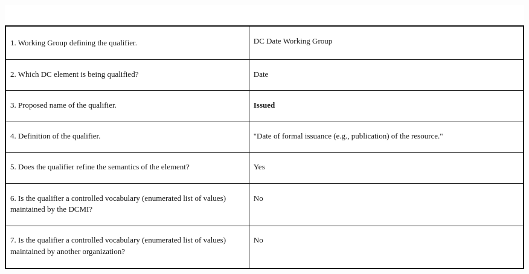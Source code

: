 
&nbsp;

<table border="1" bordercolor="#000000" cellpadding="7" cellspacing="2" width="528">
  <tbody>
    <tr>
      <td valign="top" width="47%">
        <p><font face="Tahoma" size="2">1. Working Group defining the qualifier. 
          </font></p>
      </td>
      <td valign="top" width="53%"><font face="Tahoma" size="2">
          <p>DC Date Working Group</p>
        </font></td>
    </tr>
    <tr>
      <td valign="top" width="47%"><font face="Tahoma" size="2">
          <p>2. Which DC element is being qualified? </p>
        </font></td>
      <td valign="top" width="53%"><font face="Tahoma" size="2">
          <p>Date</p>
        </font></td>
    </tr>
    <tr>
      <td valign="top" width="47%"><font face="Tahoma" size="2">
          <p>3. Proposed name of the qualifier. </p>
        </font></td>
      <td valign="top" width="53%"><b><font face="Tahoma" size="2">
            <p>Issued</p>
          </font></b></td>
    </tr>
    <tr>
      <td valign="top" width="47%"><font face="Tahoma" size="2">
          <p>4. Definition of the qualifier. </p>
        </font></td>
      <td valign="top" width="53%"><font face="Tahoma" size="2">
          <p>"Date of formal issuance (e.g., publication) of the 
            resource."</p>
        </font></td>
    </tr>
    <tr>
      <td valign="top" width="47%"><font face="Tahoma" size="2">
          <p>5. Does the qualifier refine the semantics of the 
            element?</p>
        </font></td>
      <td valign="top" width="53%"><font face="Tahoma" size="2">
          <p>Yes</p>
        </font></td>
    </tr>
    <tr>
      <td valign="top" width="47%"><font face="Tahoma" size="2">
          <p>6. Is the qualifier a controlled vocabulary (enumerated list of values) 
            maintained by the DCMI?</p>
        </font></td>
      <td valign="top" width="53%"><font face="Tahoma" size="2">
          <p>No</p>
        </font></td>
    </tr>
    <tr>
      <td valign="top" width="47%"><font face="Tahoma" size="2">
          <p>7. Is the qualifier a controlled vocabulary (enumerated list of values) 
            maintained by another organization?</p>
        </font></td>
      <td valign="top" width="53%"><font face="Tahoma" size="2">
          <p>No</p>